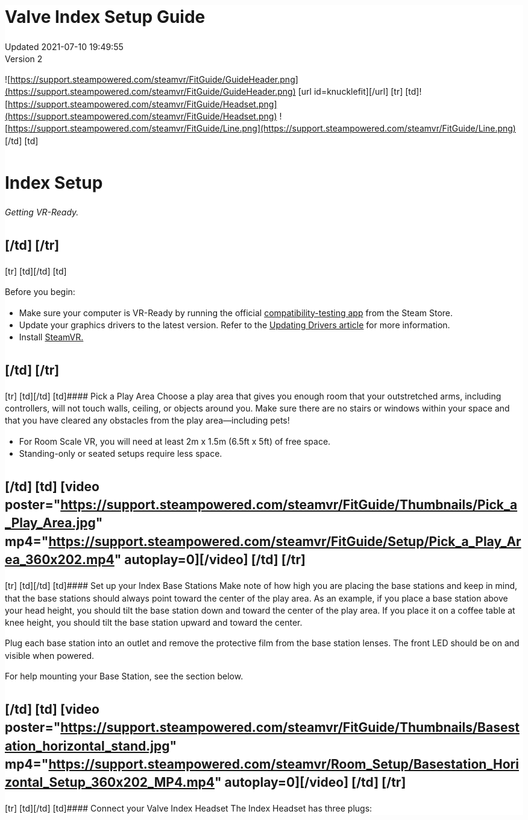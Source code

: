 # Valve Index Setup Guide
Updated 2021-07-10 19:49:55  
Version 2  

![https://support.steampowered.com/steamvr/FitGuide/GuideHeader.png](https://support.steampowered.com/steamvr/FitGuide/GuideHeader.png) [url id=knucklefit][/url]    	[tr]    		[td]![https://support.steampowered.com/steamvr/FitGuide/Headset.png](https://support.steampowered.com/steamvr/FitGuide/Headset.png) ![https://support.steampowered.com/steamvr/FitGuide/Line.png](https://support.steampowered.com/steamvr/FitGuide/Line.png) [/td]  		  		[td]  
  
# Index Setup
*Getting VR-Ready.*  
  
[/td]	  	[/tr]
---
 [tr]    		[td][/td]    		[td]  
  
Before you begin:  
  

* Make sure your computer is VR-Ready by running the official [compatibility-testing app](https://store.steampowered.com/app/1070910/Are_you_ready_for_Valve_Index/) from the Steam Store.
* Update your graphics drivers to the latest version. Refer to the [Updating Drivers article](https://help.steampowered.com/en/faqs/view/5799-495F-1F25-D15B) for more information.
* Install [SteamVR.](https://store.steampowered.com/app/250820/SteamVR/)

 [/td]	  	[/tr]
---
[tr]    		[td][/td]  		[td]#### Pick a Play Area
Choose a play area that gives you enough room that your outstretched arms, including controllers, will not touch walls, ceiling, or objects around you. Make sure there are no stairs or windows within your space and that you have cleared any obstacles from the play area—including pets!  
  

* For Room Scale VR, you will need at least 2m x 1.5m (6.5ft x 5ft) of free space.
* Standing-only or seated setups require less space.

[/td]  		[td]  			[video poster="https://support.steampowered.com/steamvr/FitGuide/Thumbnails/Pick_a_Play_Area.jpg" mp4="https://support.steampowered.com/steamvr/FitGuide/Setup/Pick_a_Play_Area_360x202.mp4" autoplay=0][/video]	  			  		[/td]  	[/tr]
---
 [tr]    		[td][/td]  		[td]#### Set up your Index Base Stations
Make note of how high you are placing the base stations and keep in mind, that the base stations should always point toward the center of the play area. As an example, if you place a base station above your head height, you should tilt the base station down and toward the center of the play area. If you place it on a coffee table at knee height, you should tilt the base station upward and toward the center.  
  
Plug each base station into an outlet and remove the protective film from the base station lenses. The front LED should be on and visible when powered.  
  
For help mounting your Base Station, see the section below.  
  
[/td]  		[td]  			[video poster="https://support.steampowered.com/steamvr/FitGuide/Thumbnails/Basestation_horizontal_stand.jpg" mp4="https://support.steampowered.com/steamvr/Room_Setup/Basestation_Horizontal_Setup_360x202_MP4.mp4" autoplay=0][/video]	  			  		[/td]  	[/tr]
---
 [tr]    		[td][/td]  		[td]#### Connect your Valve Index Headset
The Index Headset has three plugs:  
  